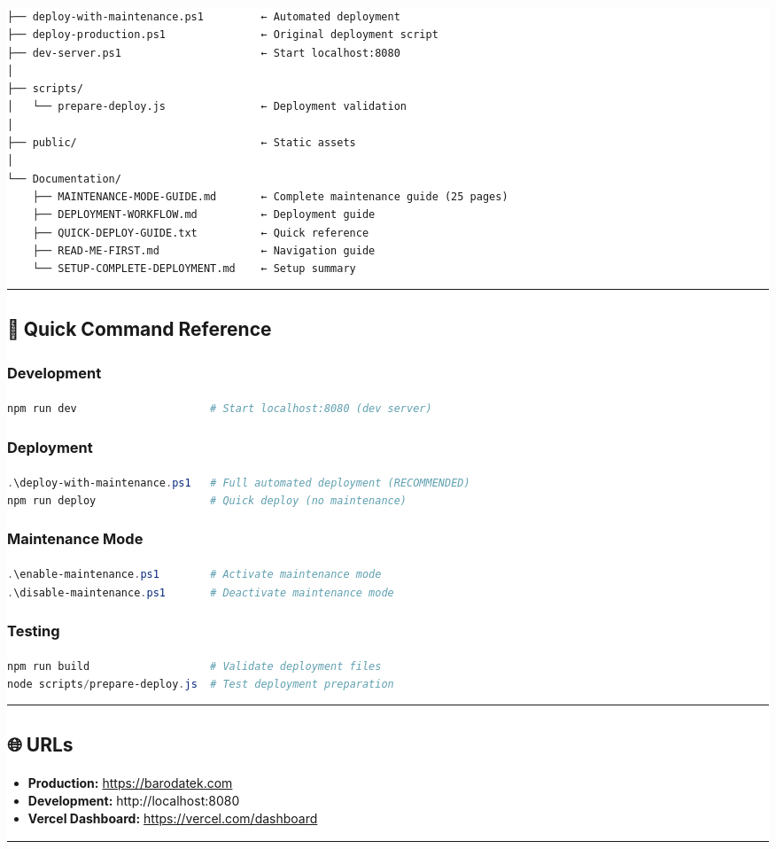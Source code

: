 ```
├── deploy-with-maintenance.ps1         ← Automated deployment
├── deploy-production.ps1               ← Original deployment script
├── dev-server.ps1                      ← Start localhost:8080
│
├── scripts/
│   └── prepare-deploy.js               ← Deployment validation
│
├── public/                             ← Static assets
│
└── Documentation/
    ├── MAINTENANCE-MODE-GUIDE.md       ← Complete maintenance guide (25 pages)
    ├── DEPLOYMENT-WORKFLOW.md          ← Deployment guide
    ├── QUICK-DEPLOY-GUIDE.txt          ← Quick reference
    ├── READ-ME-FIRST.md                ← Navigation guide
    └── SETUP-COMPLETE-DEPLOYMENT.md    ← Setup summary
```

---

## 🎯 Quick Command Reference

### Development
```powershell
npm run dev                     # Start localhost:8080 (dev server)
```

### Deployment
```powershell
.\deploy-with-maintenance.ps1   # Full automated deployment (RECOMMENDED)
npm run deploy                  # Quick deploy (no maintenance)
```

### Maintenance Mode
```powershell
.\enable-maintenance.ps1        # Activate maintenance mode
.\disable-maintenance.ps1       # Deactivate maintenance mode
```

### Testing
```powershell
npm run build                   # Validate deployment files
node scripts/prepare-deploy.js  # Test deployment preparation
```

---

## 🌐 URLs

- **Production:** https://barodatek.com
- **Development:** http://localhost:8080
- **Vercel Dashboard:** https://vercel.com/dashboard

---